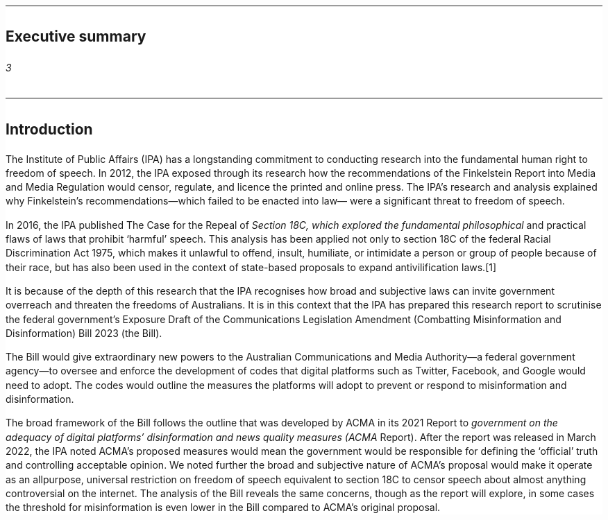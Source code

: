 
-----

## Executive summary


###### 3


-----

## Introduction

The Institute of Public Affairs (IPA) has a longstanding
commitment to conducting research into the fundamental
human right to freedom of speech. In 2012, the IPA exposed
through its research how the recommendations of the
Finkelstein Report into Media and Media Regulation would
censor, regulate, and licence the printed and online press.
The IPA’s research and analysis explained why Finkelstein’s
recommendations—which failed to be enacted into law—
were a significant threat to freedom of speech.

In 2016, the IPA published The Case for the Repeal of
_Section 18C, which explored the fundamental philosophical_
and practical flaws of laws that prohibit ‘harmful’ speech.
This analysis has been applied not only to section 18C of
the federal Racial Discrimination Act 1975, which makes it
unlawful to offend, insult, humiliate, or intimidate a person
or group of people because of their race, but has also been
used in the context of state-based proposals to expand antivilification laws.[1]

It is because of the depth of this research that the
IPA recognises how broad and subjective laws can
invite government overreach and threaten the freedoms
of Australians. It is in this context that the IPA has
prepared this research report to scrutinise the federal
government’s Exposure Draft of the Communications
Legislation Amendment (Combatting Misinformation
and Disinformation) Bill 2023 (the Bill).


The Bill would give extraordinary new powers to the
Australian Communications and Media Authority—a
federal government agency—to oversee and enforce the
development of codes that digital platforms such as Twitter,
Facebook, and Google would need to adopt. The codes
would outline the measures the platforms will adopt to
prevent or respond to misinformation and disinformation.

The broad framework of the Bill follows the outline
that was developed by ACMA in its 2021 Report to
_government on the adequacy of digital platforms’_
_disinformation and news quality measures (ACMA_
Report). After the report was released in March 2022,
the IPA noted ACMA’s proposed measures would mean
the government would be responsible for defining the
‘official’ truth and controlling acceptable opinion.
We noted further the broad and subjective nature of
ACMA’s proposal would make it operate as an allpurpose, universal restriction on freedom of speech
equivalent to section 18C to censor speech about
almost anything controversial on the internet. The
analysis of the Bill reveals the same concerns, though
as the report will explore, in some cases the threshold
for misinformation is even lower in the Bill compared
to ACMA’s original proposal.
